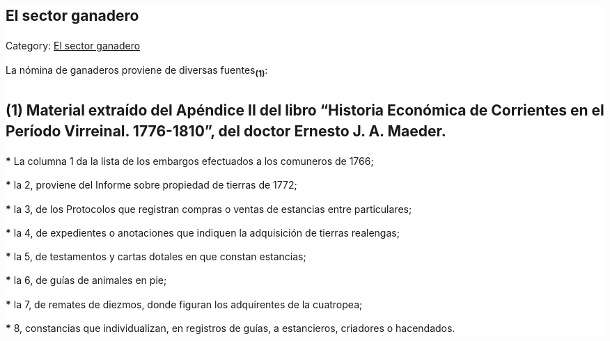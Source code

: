## El sector ganadero

Category: [El sector ganadero](http://descubrircorrientes.com.ar/2012/index.php/3074-geografia/geografia-economica/evolucion-de-la-ganaderia/la-ocupacion-de-la-tierra-y-la-formacion-de-las-estancias/algunos-rasgos-del-sector-ganadero/el-sector-ganadero)

La nómina de ganaderos proviene de diversas fuentes<sub><strong>(1)</strong></sub>:

## **(1)** Material extraído del Apéndice II del libro “Historia Económica de Corrientes en el Período Virreinal. 1776-1810”, del doctor Ernesto J. A. Maeder.

**\*** La columna 1 da la lista de los embargos efectuados a los comuneros de 1766;

**\*** la 2, proviene del Informe sobre propiedad de tierras de 1772;

**\*** la 3, de los Protocolos que registran compras o ventas de estancias entre particulares;

**\*** la 4, de expedientes o anotaciones que indiquen la adquisición de tierras realengas;

**\*** la 5, de testamentos y cartas dotales en que constan estancias;

**\*** la 6, de guías de animales en pie;

**\*** la 7, de remates de diezmos, donde figuran los adquirentes de la cuatropea;

**\*** 8, constancias que individualizan, en registros de guías, a estancieros, criadores o hacendados.
